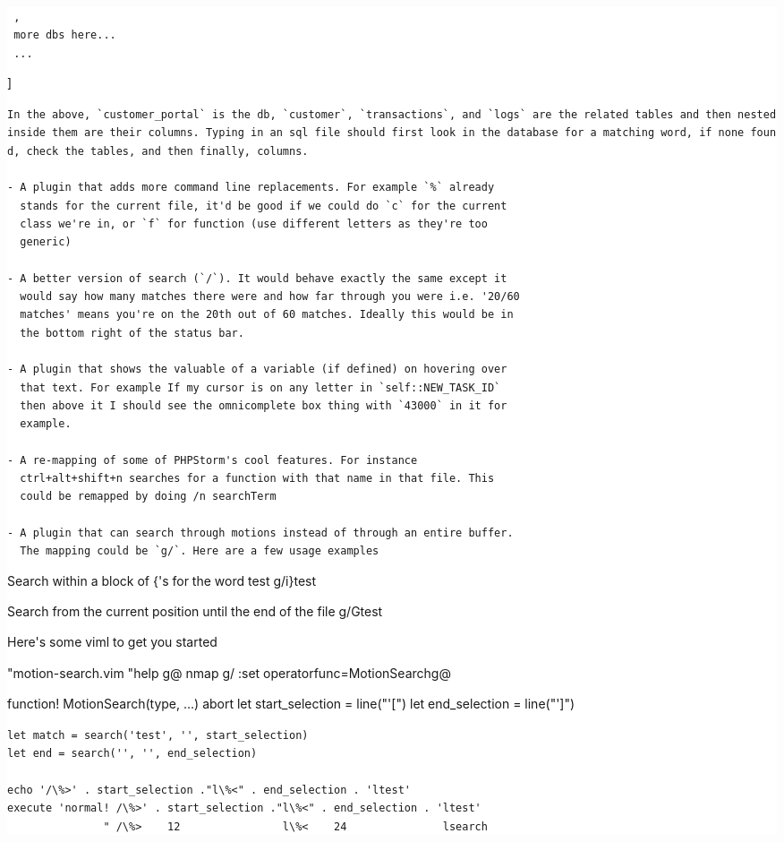      ,
     more dbs here...
     ...
]
```
In the above, `customer_portal` is the db, `customer`, `transactions`, and `logs` are the related tables and then nested inside them are their columns. Typing in an sql file should first look in the database for a matching word, if none found, check the tables, and then finally, columns.

- A plugin that adds more command line replacements. For example `%` already
  stands for the current file, it'd be good if we could do `c` for the current
  class we're in, or `f` for function (use different letters as they're too
  generic)

- A better version of search (`/`). It would behave exactly the same except it
  would say how many matches there were and how far through you were i.e. '20/60
  matches' means you're on the 20th out of 60 matches. Ideally this would be in
  the bottom right of the status bar.

- A plugin that shows the valuable of a variable (if defined) on hovering over
  that text. For example If my cursor is on any letter in `self::NEW_TASK_ID`
  then above it I should see the omnicomplete box thing with `43000` in it for
  example.

- A re-mapping of some of PHPStorm's cool features. For instance
  ctrl+alt+shift+n searches for a function with that name in that file. This
  could be remapped by doing /n searchTerm

- A plugin that can search through motions instead of through an entire buffer.
  The mapping could be `g/`. Here are a few usage examples

```
Search within a block of {'s for the word test
g/i}test

Search from the current position until the end of the file
g/Gtest


Here's some viml to get you started


"motion-search.vim
"help g@
nmap g/ :set operatorfunc=MotionSearch<cr>g@

function! MotionSearch(type, ...) abort
    let start_selection = line("'[")
    let end_selection = line("']")

    let match = search('test', '', start_selection)
    let end = search('', '', end_selection)

    echo '/\%>' . start_selection ."l\%<" . end_selection . 'ltest'
    execute 'normal! /\%>' . start_selection ."l\%<" . end_selection . 'ltest'
                   " /\%>    12                l\%<    24               lsearch
